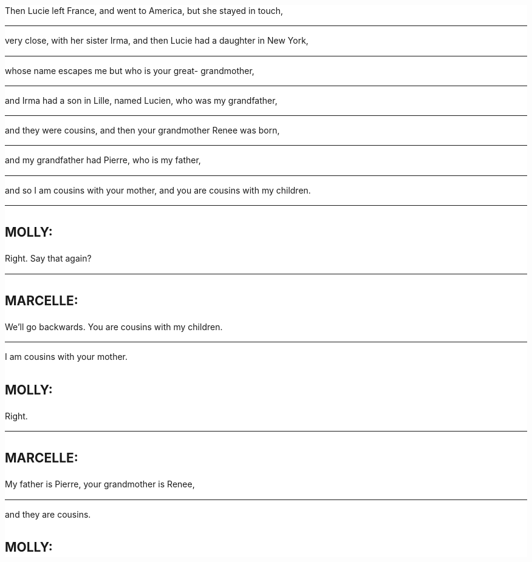 Then Lucie left France, and went to America, but she stayed in touch, 

---

very close, with her sister Irma, and then Lucie had a daughter in New York, 

---

whose name escapes me but who is your great- grandmother, 

---

and Irma had a son in Lille, named Lucien, who was my grandfather, 

---

and they were cousins, and then your grandmother Renee was born, 

---

and my grandfather had Pierre, who is my father, 

---

and so I am cousins with your mother, and you are cousins with my children.

---

## MOLLY:

Right. Say that again?

---

## MARCELLE:

We’ll go backwards. You are cousins with my children. 

---

I am cousins with your mother.

## MOLLY:

Right.

---

## MARCELLE:

My father is Pierre, your grandmother is Renee, 

---

and they are cousins.

## MOLLY:
